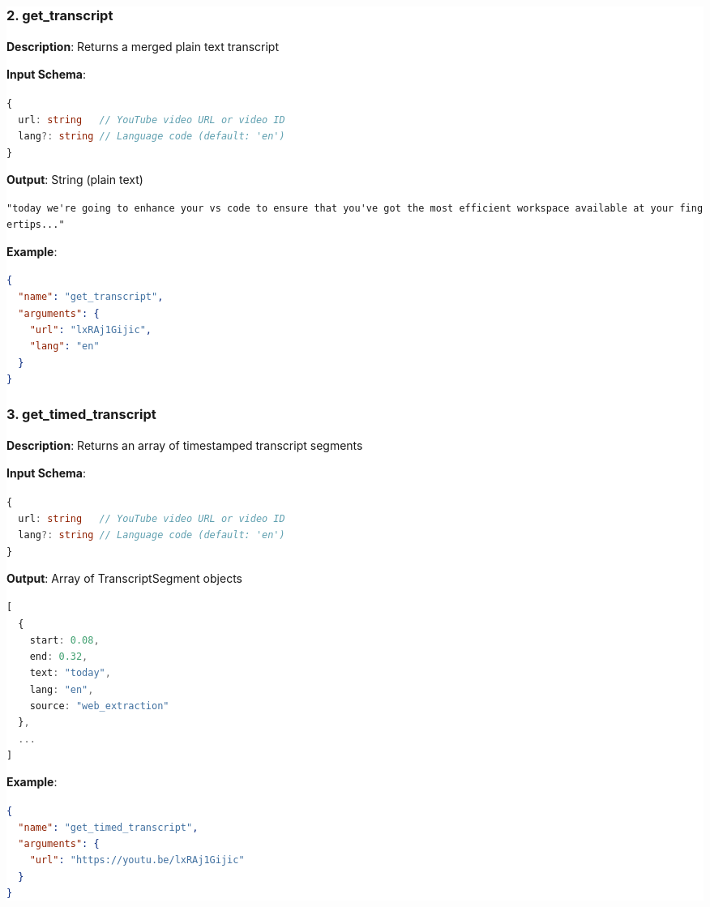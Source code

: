 ### 2. get_transcript
**Description**: Returns a merged plain text transcript

**Input Schema**:
```typescript
{
  url: string   // YouTube video URL or video ID
  lang?: string // Language code (default: 'en')
}
```

**Output**: String (plain text)
```
"today we're going to enhance your vs code to ensure that you've got the most efficient workspace available at your fingertips..."
```

**Example**:
```json
{
  "name": "get_transcript",
  "arguments": {
    "url": "lxRAj1Gijic",
    "lang": "en"
  }
}
```

### 3. get_timed_transcript
**Description**: Returns an array of timestamped transcript segments

**Input Schema**:
```typescript
{
  url: string   // YouTube video URL or video ID
  lang?: string // Language code (default: 'en')
}
```

**Output**: Array of TranscriptSegment objects
```typescript
[
  {
    start: 0.08,
    end: 0.32,
    text: "today",
    lang: "en",
    source: "web_extraction"
  },
  ...
]
```

**Example**:
```json
{
  "name": "get_timed_transcript",
  "arguments": {
    "url": "https://youtu.be/lxRAj1Gijic"
  }
}
```
